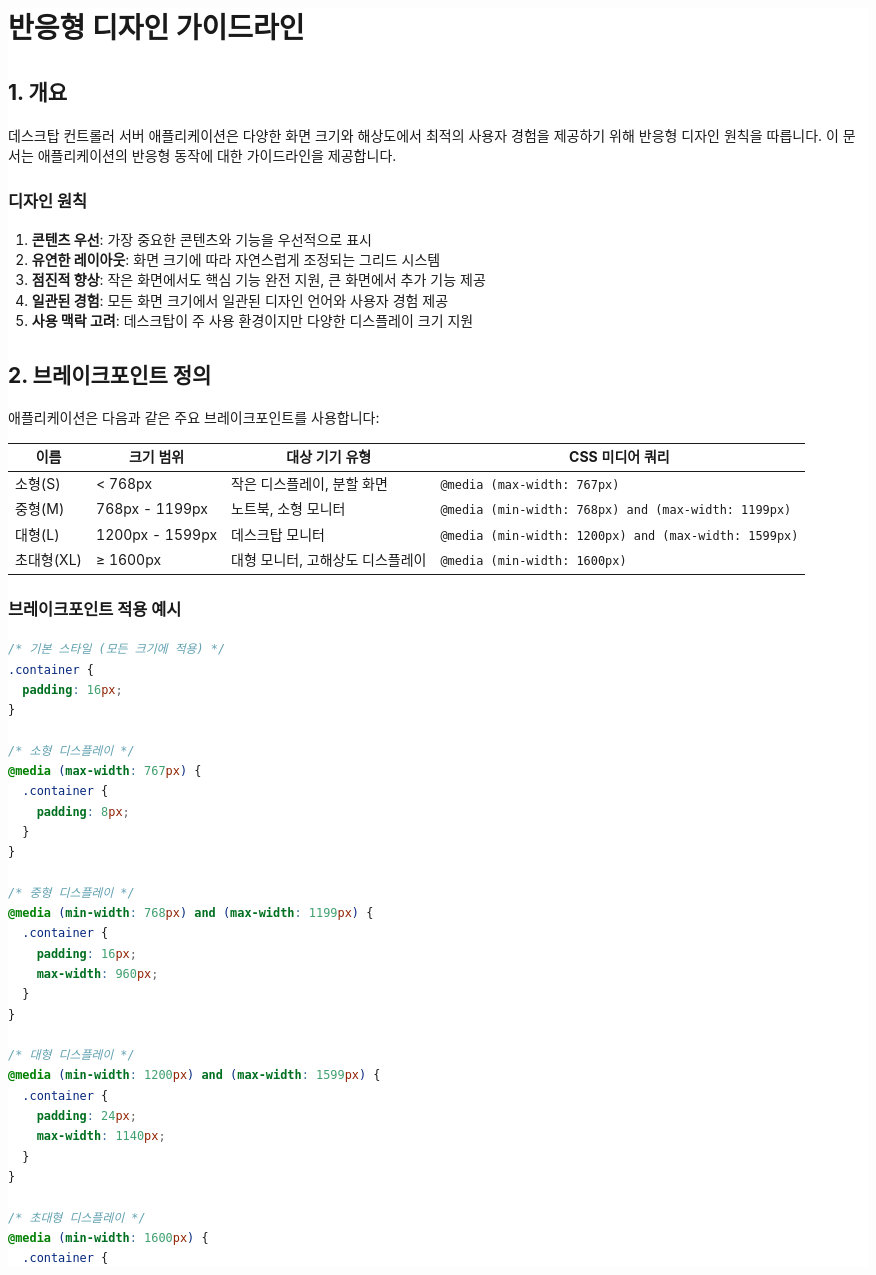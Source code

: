 # 반응형 디자인 가이드라인

## 1. 개요

데스크탑 컨트롤러 서버 애플리케이션은 다양한 화면 크기와 해상도에서 최적의 사용자 경험을 제공하기 위해 반응형 디자인 원칙을 따릅니다. 이 문서는 애플리케이션의 반응형 동작에 대한 가이드라인을 제공합니다.

### 디자인 원칙

1. **콘텐츠 우선**: 가장 중요한 콘텐츠와 기능을 우선적으로 표시
2. **유연한 레이아웃**: 화면 크기에 따라 자연스럽게 조정되는 그리드 시스템
3. **점진적 향상**: 작은 화면에서도 핵심 기능 완전 지원, 큰 화면에서 추가 기능 제공
4. **일관된 경험**: 모든 화면 크기에서 일관된 디자인 언어와 사용자 경험 제공
5. **사용 맥락 고려**: 데스크탑이 주 사용 환경이지만 다양한 디스플레이 크기 지원

## 2. 브레이크포인트 정의

애플리케이션은 다음과 같은 주요 브레이크포인트를 사용합니다:

| 이름 | 크기 범위 | 대상 기기 유형 | CSS 미디어 쿼리 |
|------|----------|--------------|----------------|
| 소형(S) | < 768px | 작은 디스플레이, 분할 화면 | `@media (max-width: 767px)` |
| 중형(M) | 768px - 1199px | 노트북, 소형 모니터 | `@media (min-width: 768px) and (max-width: 1199px)` |
| 대형(L) | 1200px - 1599px | 데스크탑 모니터 | `@media (min-width: 1200px) and (max-width: 1599px)` |
| 초대형(XL) | ≥ 1600px | 대형 모니터, 고해상도 디스플레이 | `@media (min-width: 1600px)` |

### 브레이크포인트 적용 예시

```css
/* 기본 스타일 (모든 크기에 적용) */
.container {
  padding: 16px;
}

/* 소형 디스플레이 */
@media (max-width: 767px) {
  .container {
    padding: 8px;
  }
}

/* 중형 디스플레이 */
@media (min-width: 768px) and (max-width: 1199px) {
  .container {
    padding: 16px;
    max-width: 960px;
  }
}

/* 대형 디스플레이 */
@media (min-width: 1200px) and (max-width: 1599px) {
  .container {
    padding: 24px;
    max-width: 1140px;
  }
}

/* 초대형 디스플레이 */
@media (min-width: 1600px) {
  .container {
```